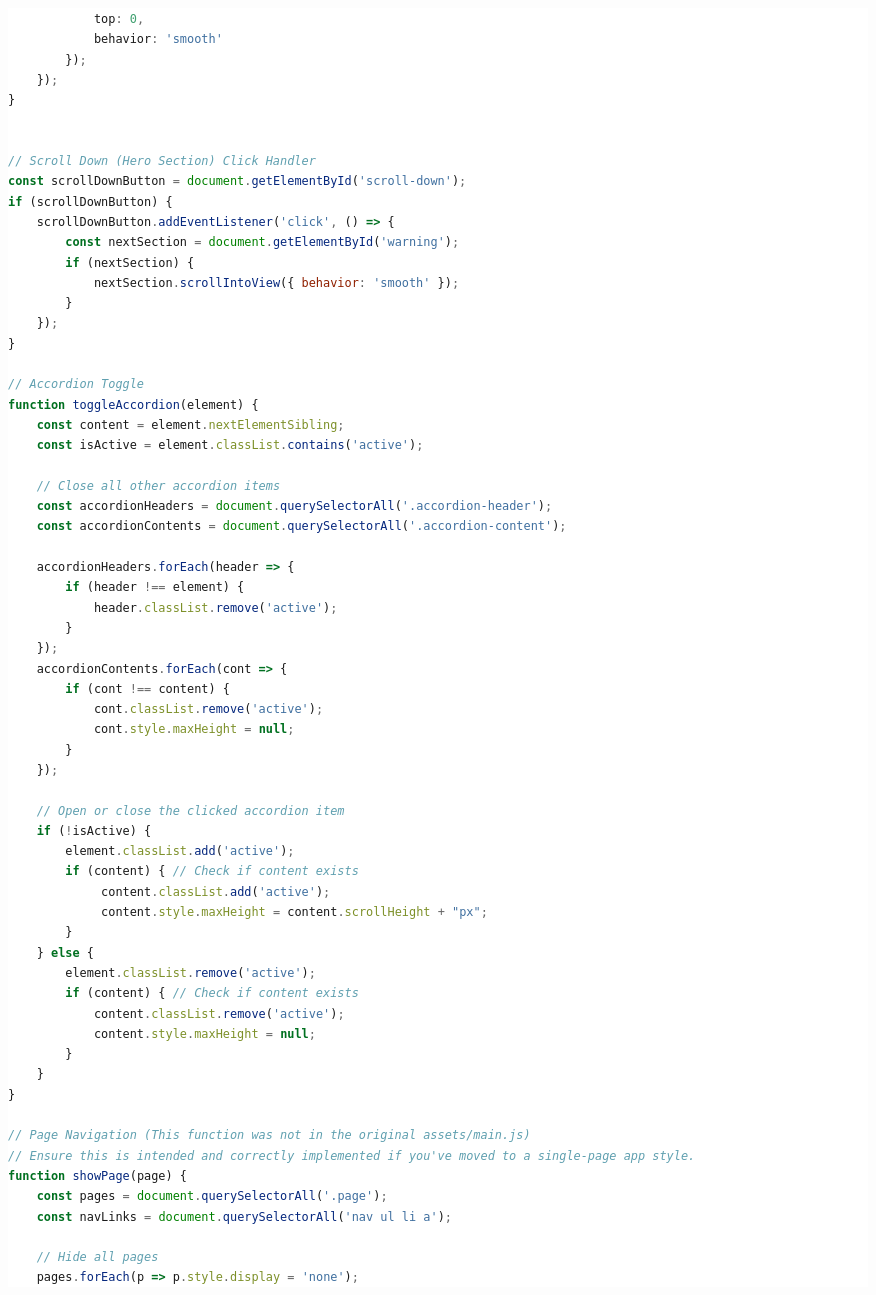 ```javascript
            top: 0,
            behavior: 'smooth'
        });
    });
}


// Scroll Down (Hero Section) Click Handler
const scrollDownButton = document.getElementById('scroll-down');
if (scrollDownButton) {
    scrollDownButton.addEventListener('click', () => {
        const nextSection = document.getElementById('warning');
        if (nextSection) {
            nextSection.scrollIntoView({ behavior: 'smooth' });
        }
    });
}

// Accordion Toggle
function toggleAccordion(element) {
    const content = element.nextElementSibling;
    const isActive = element.classList.contains('active');

    // Close all other accordion items
    const accordionHeaders = document.querySelectorAll('.accordion-header');
    const accordionContents = document.querySelectorAll('.accordion-content');

    accordionHeaders.forEach(header => {
        if (header !== element) {
            header.classList.remove('active');
        }
    });
    accordionContents.forEach(cont => {
        if (cont !== content) {
            cont.classList.remove('active');
            cont.style.maxHeight = null;
        }
    });

    // Open or close the clicked accordion item
    if (!isActive) {
        element.classList.add('active');
        if (content) { // Check if content exists
             content.classList.add('active');
             content.style.maxHeight = content.scrollHeight + "px";
        }
    } else {
        element.classList.remove('active');
        if (content) { // Check if content exists
            content.classList.remove('active');
            content.style.maxHeight = null;
        }
    }
}

// Page Navigation (This function was not in the original assets/main.js)
// Ensure this is intended and correctly implemented if you've moved to a single-page app style.
function showPage(page) {
    const pages = document.querySelectorAll('.page');
    const navLinks = document.querySelectorAll('nav ul li a');

    // Hide all pages
    pages.forEach(p => p.style.display = 'none');
```